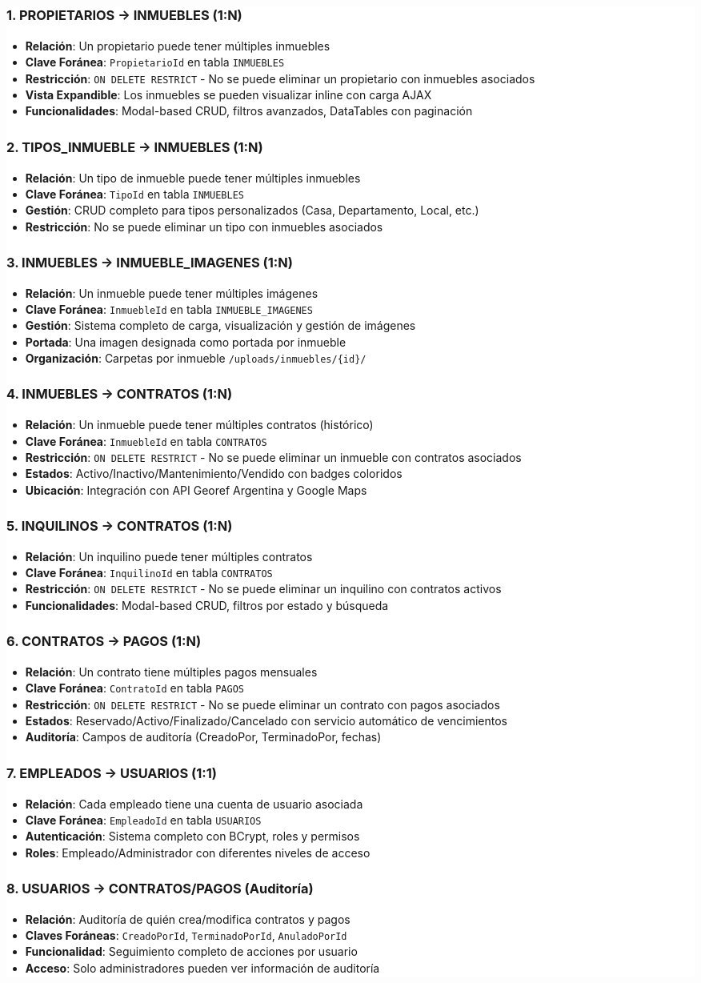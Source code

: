### 1. PROPIETARIOS → INMUEBLES (1:N)
- **Relación**: Un propietario puede tener múltiples inmuebles
- **Clave Foránea**: `PropietarioId` en tabla `INMUEBLES`
- **Restricción**: `ON DELETE RESTRICT` - No se puede eliminar un propietario con inmuebles asociados
- **Vista Expandible**: Los inmuebles se pueden visualizar inline con carga AJAX
- **Funcionalidades**: Modal-based CRUD, filtros avanzados, DataTables con paginación

### 2. TIPOS_INMUEBLE → INMUEBLES (1:N)
- **Relación**: Un tipo de inmueble puede tener múltiples inmuebles
- **Clave Foránea**: `TipoId` en tabla `INMUEBLES`
- **Gestión**: CRUD completo para tipos personalizados (Casa, Departamento, Local, etc.)
- **Restricción**: No se puede eliminar un tipo con inmuebles asociados

### 3. INMUEBLES → INMUEBLE_IMAGENES (1:N)
- **Relación**: Un inmueble puede tener múltiples imágenes
- **Clave Foránea**: `InmuebleId` en tabla `INMUEBLE_IMAGENES`
- **Gestión**: Sistema completo de carga, visualización y gestión de imágenes
- **Portada**: Una imagen designada como portada por inmueble
- **Organización**: Carpetas por inmueble `/uploads/inmuebles/{id}/`

### 4. INMUEBLES → CONTRATOS (1:N)
- **Relación**: Un inmueble puede tener múltiples contratos (histórico)
- **Clave Foránea**: `InmuebleId` en tabla `CONTRATOS`
- **Restricción**: `ON DELETE RESTRICT` - No se puede eliminar un inmueble con contratos asociados
- **Estados**: Activo/Inactivo/Mantenimiento/Vendido con badges coloridos
- **Ubicación**: Integración con API Georef Argentina y Google Maps

### 5. INQUILINOS → CONTRATOS (1:N)
- **Relación**: Un inquilino puede tener múltiples contratos
- **Clave Foránea**: `InquilinoId` en tabla `CONTRATOS`
- **Restricción**: `ON DELETE RESTRICT` - No se puede eliminar un inquilino con contratos activos
- **Funcionalidades**: Modal-based CRUD, filtros por estado y búsqueda

### 6. CONTRATOS → PAGOS (1:N)
- **Relación**: Un contrato tiene múltiples pagos mensuales
- **Clave Foránea**: `ContratoId` en tabla `PAGOS`
- **Restricción**: `ON DELETE RESTRICT` - No se puede eliminar un contrato con pagos asociados
- **Estados**: Reservado/Activo/Finalizado/Cancelado con servicio automático de vencimientos
- **Auditoría**: Campos de auditoría (CreadoPor, TerminadoPor, fechas)

### 7. EMPLEADOS → USUARIOS (1:1)
- **Relación**: Cada empleado tiene una cuenta de usuario asociada
- **Clave Foránea**: `EmpleadoId` en tabla `USUARIOS`
- **Autenticación**: Sistema completo con BCrypt, roles y permisos
- **Roles**: Empleado/Administrador con diferentes niveles de acceso

### 8. USUARIOS → CONTRATOS/PAGOS (Auditoría)
- **Relación**: Auditoría de quién crea/modifica contratos y pagos
- **Claves Foráneas**: `CreadoPorId`, `TerminadoPorId`, `AnuladoPorId`
- **Funcionalidad**: Seguimiento completo de acciones por usuario
- **Acceso**: Solo administradores pueden ver información de auditoría
